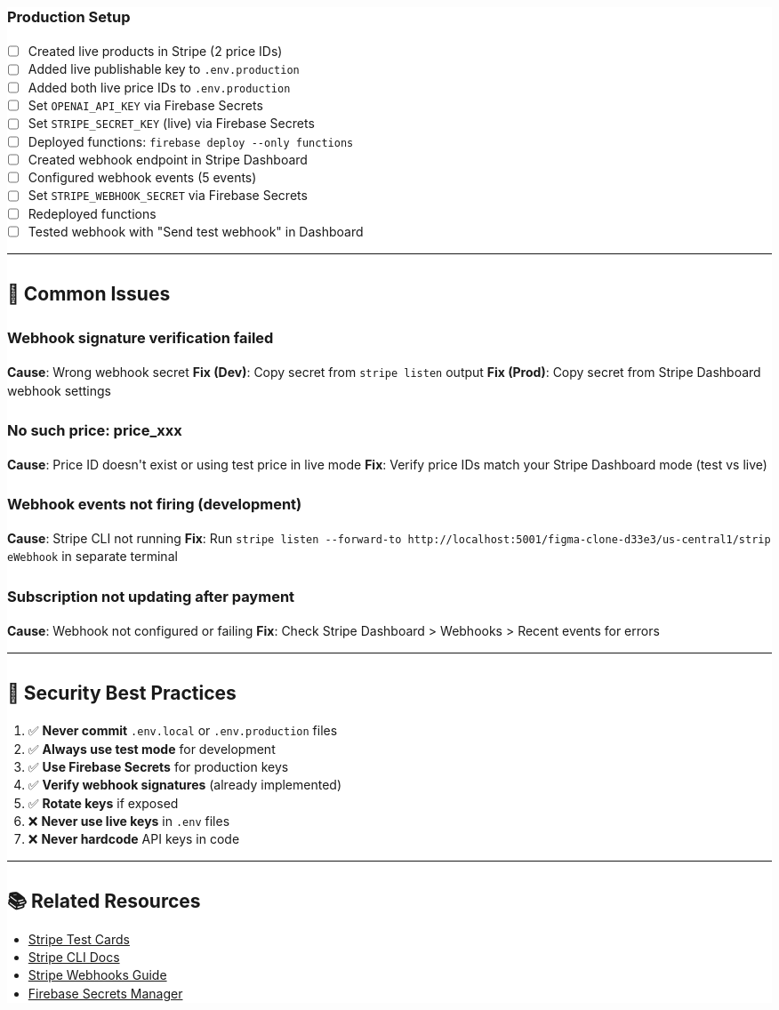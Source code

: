 ### Production Setup
- [ ] Created live products in Stripe (2 price IDs)
- [ ] Added live publishable key to `.env.production`
- [ ] Added both live price IDs to `.env.production`
- [ ] Set `OPENAI_API_KEY` via Firebase Secrets
- [ ] Set `STRIPE_SECRET_KEY` (live) via Firebase Secrets
- [ ] Deployed functions: `firebase deploy --only functions`
- [ ] Created webhook endpoint in Stripe Dashboard
- [ ] Configured webhook events (5 events)
- [ ] Set `STRIPE_WEBHOOK_SECRET` via Firebase Secrets
- [ ] Redeployed functions
- [ ] Tested webhook with "Send test webhook" in Dashboard

---

## 🐛 Common Issues

### Webhook signature verification failed
**Cause**: Wrong webhook secret
**Fix (Dev)**: Copy secret from `stripe listen` output
**Fix (Prod)**: Copy secret from Stripe Dashboard webhook settings

### No such price: price_xxx
**Cause**: Price ID doesn't exist or using test price in live mode
**Fix**: Verify price IDs match your Stripe Dashboard mode (test vs live)

### Webhook events not firing (development)
**Cause**: Stripe CLI not running
**Fix**: Run `stripe listen --forward-to http://localhost:5001/figma-clone-d33e3/us-central1/stripeWebhook` in separate terminal

### Subscription not updating after payment
**Cause**: Webhook not configured or failing
**Fix**: Check Stripe Dashboard > Webhooks > Recent events for errors

---

## 🔐 Security Best Practices

1. ✅ **Never commit** `.env.local` or `.env.production` files
2. ✅ **Always use test mode** for development
3. ✅ **Use Firebase Secrets** for production keys
4. ✅ **Verify webhook signatures** (already implemented)
5. ✅ **Rotate keys** if exposed
6. ❌ **Never use live keys** in `.env` files
7. ❌ **Never hardcode** API keys in code

---

## 📚 Related Resources

- [Stripe Test Cards](https://stripe.com/docs/testing#cards)
- [Stripe CLI Docs](https://stripe.com/docs/stripe-cli)
- [Stripe Webhooks Guide](https://stripe.com/docs/webhooks)
- [Firebase Secrets Manager](https://firebase.google.com/docs/functions/config-env#secret-manager)
